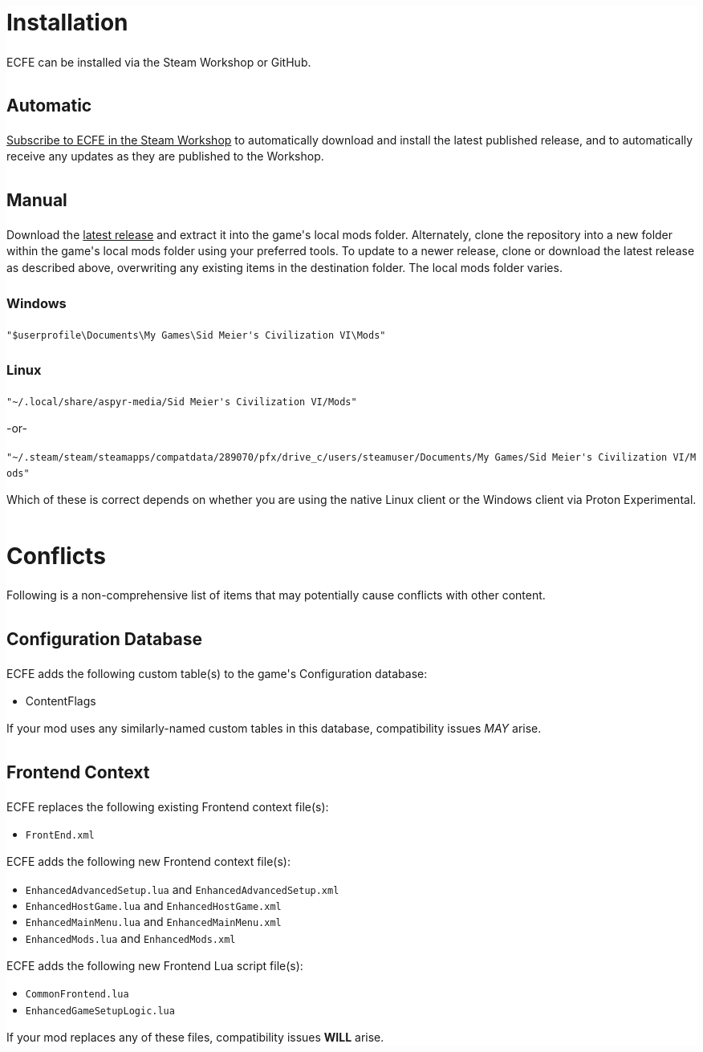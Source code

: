 # Installation
ECFE can be installed via the Steam Workshop or GitHub.

## Automatic
[Subscribe to ECFE in the Steam Workshop](https://steamcommunity.com/sharedfiles/filedetails/?id=3145434774) to automatically download and install the latest published release, and to automatically receive any updates as they are published to the Workshop.

## Manual
Download the [latest release](https://github.com/zzragnar0kzz/C6ECFE/releases/latest) and extract it into the game's local mods folder. Alternately, clone the repository into a new folder within the game's local mods folder using your preferred tools. To update to a newer release, clone or download the latest release as described above, overwriting any existing items in the destination folder. The local mods folder varies.

### Windows
`"$userprofile\Documents\My Games\Sid Meier's Civilization VI\Mods"`

### Linux
`"~/.local/share/aspyr-media/Sid Meier's Civilization VI/Mods"`

-or-

`"~/.steam/steam/steamapps/compatdata/289070/pfx/drive_c/users/steamuser/Documents/My Games/Sid Meier's Civilization VI/Mods"`

Which of these is correct depends on whether you are using the native Linux client or the Windows client via Proton Experimental.

# Conflicts
Following is a non-comprehensive list of items that may potentially cause conflicts with other content.

## Configuration Database
ECFE adds the following custom table(s) to the game's Configuration database:
- ContentFlags

If your mod uses any similarly-named custom tables in this database, compatibility issues *MAY* arise.

## Frontend Context
ECFE replaces the following existing Frontend context file(s):
- `FrontEnd.xml`

ECFE adds the following new Frontend context file(s):
- `EnhancedAdvancedSetup.lua` and `EnhancedAdvancedSetup.xml`
- `EnhancedHostGame.lua` and `EnhancedHostGame.xml`
- `EnhancedMainMenu.lua` and `EnhancedMainMenu.xml`
- `EnhancedMods.lua` and `EnhancedMods.xml`

ECFE adds the following new Frontend Lua script file(s):
- `CommonFrontend.lua`
- `EnhancedGameSetupLogic.lua`

If your mod replaces any of these files, compatibility issues **WILL** arise.
